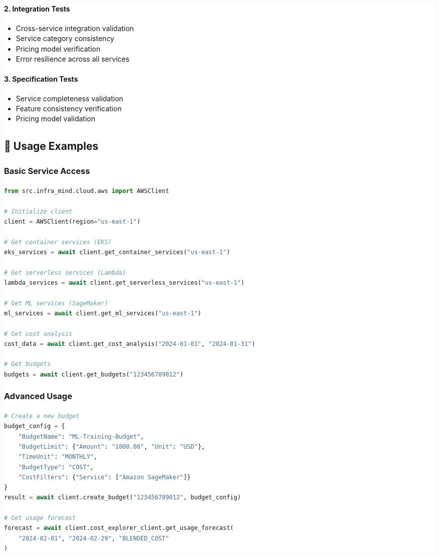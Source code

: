 #### 2. Integration Tests
- Cross-service integration validation
- Service category consistency
- Pricing model verification
- Error resilience across all services

#### 3. Specification Tests
- Service completeness validation
- Feature consistency verification
- Pricing model validation

## 🚀 Usage Examples

### Basic Service Access
```python
from src.infra_mind.cloud.aws import AWSClient

# Initialize client
client = AWSClient(region="us-east-1")

# Get container services (EKS)
eks_services = await client.get_container_services("us-east-1")

# Get serverless services (Lambda)
lambda_services = await client.get_serverless_services("us-east-1")

# Get ML services (SageMaker)
ml_services = await client.get_ml_services("us-east-1")

# Get cost analysis
cost_data = await client.get_cost_analysis("2024-01-01", "2024-01-31")

# Get budgets
budgets = await client.get_budgets("123456789012")
```

### Advanced Usage
```python
# Create a new budget
budget_config = {
    "BudgetName": "ML-Training-Budget",
    "BudgetLimit": {"Amount": "1000.00", "Unit": "USD"},
    "TimeUnit": "MONTHLY",
    "BudgetType": "COST",
    "CostFilters": {"Service": ["Amazon SageMaker"]}
}
result = await client.create_budget("123456789012", budget_config)

# Get usage forecast
forecast = await client.cost_explorer_client.get_usage_forecast(
    "2024-02-01", "2024-02-29", "BLENDED_COST"
)
```

